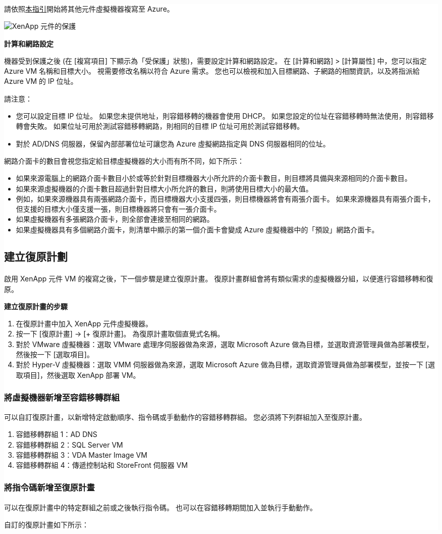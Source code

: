 請依照[本指引](./vmware-azure-tutorial.md)開始將其他元件虛擬機器複寫至 Azure。

![XenApp 元件的保護](./media/site-recovery-citrix-xenapp-and-xendesktop/citrix-enablereplication.png)

**計算和網路設定**

機器受到保護之後 (在 [複寫項目] 下顯示為「受保護」狀態)，需要設定計算和網路設定。
在 [計算和網路] > [計算屬性] 中，您可以指定 Azure VM 名稱和目標大小。
視需要修改名稱以符合 Azure 需求。 您也可以檢視和加入目標網路、子網路的相關資訊，以及將指派給 Azure VM 的 IP 位址。

請注意：

* 您可以設定目標 IP 位址。 如果您未提供地址，則容錯移轉的機器會使用 DHCP。 如果您設定的位址在容錯移轉時無法使用，則容錯移轉會失敗。 如果位址可用於測試容錯移轉網路，則相同的目標 IP 位址可用於測試容錯移轉。

* 對於 AD/DNS 伺服器，保留內部部署位址可讓您為 Azure 虛擬網路指定與 DNS 伺服器相同的位址。

網路介面卡的數目會視您指定給目標虛擬機器的大小而有所不同，如下所示：

*   如果來源電腦上的網路介面卡數目小於或等於針對目標機器大小所允許的介面卡數目，則目標將具備與來源相同的介面卡數目。
*   如果來源虛擬機器的介面卡數目超過針對目標大小所允許的數目，則將使用目標大小的最大值。
* 例如，如果來源機器具有兩張網路介面卡，而目標機器大小支援四張，則目標機器將會有兩張介面卡。 如果來源機器具有兩張介面卡，但支援的目標大小僅支援一張，則目標機器將只會有一張介面卡。
*   如果虛擬機器有多張網路介面卡，則全部會連接至相同的網路。
*   如果虛擬機器具有多個網路介面卡，則清單中顯示的第一個介面卡會變成 Azure 虛擬機器中的「預設」網路介面卡。


## <a name="creating-a-recovery-plan"></a>建立復原計劃

啟用 XenApp 元件 VM 的複寫之後，下一個步驟是建立復原計畫。
復原計畫群組會將有類似需求的虛擬機器分組，以便進行容錯移轉和復原。  

**建立復原計畫的步驟**

1. 在復原計畫中加入 XenApp 元件虛擬機器。
2. 按一下 [復原計畫] -> [+ 復原計畫]。 為復原計畫取個直覺式名稱。
3. 對於 VMware 虛擬機器：選取 VMware 處理序伺服器做為來源，選取 Microsoft Azure 做為目標，並選取資源管理員做為部署模型，然後按一下 [選取項目]。
4. 對於 Hyper-V 虛擬機器：選取 VMM 伺服器做為來源，選取 Microsoft Azure 做為目標，選取資源管理員做為部署模型，並按一下 [選取項目]，然後選取 XenApp 部署 VM。

### <a name="adding-virtual-machines-to-failover-groups"></a>將虛擬機器新增至容錯移轉群組

可以自訂復原計畫，以新增特定啟動順序、指令碼或手動動作的容錯移轉群組。 您必須將下列群組加入至復原計畫。

1. 容錯移轉群組 1：AD DNS
2. 容錯移轉群組 2：SQL Server VM
2. 容錯移轉群組 3：VDA Master Image VM
3. 容錯移轉群組 4：傳遞控制站和 StoreFront 伺服器 VM


### <a name="adding-scripts-to-the-recovery-plan"></a>將指令碼新增至復原計畫

可以在復原計畫中的特定群組之前或之後執行指令碼。 也可以在容錯移轉期間加入並執行手動動作。

自訂的復原計畫如下所示：
